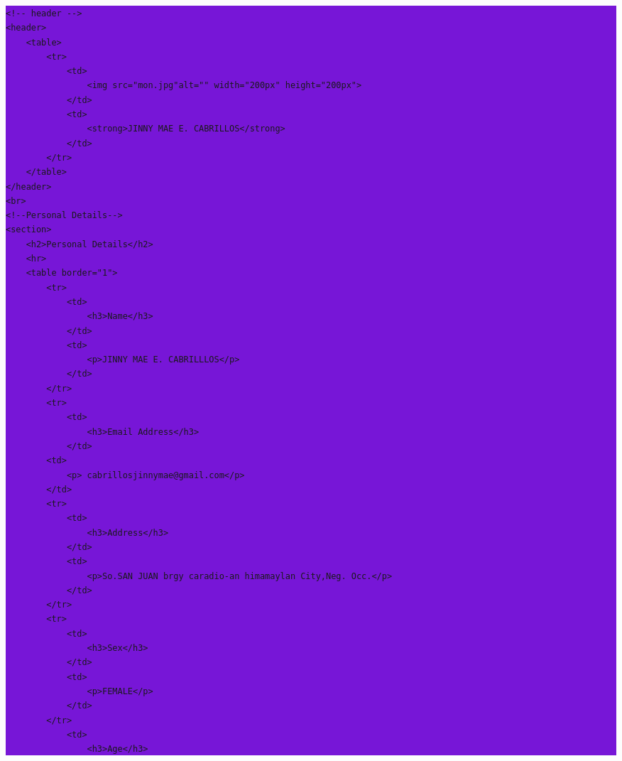 <!DOCTYPE html>
<html lang="en">
<head>
    <link rel="stylesheet" href="style.css">
    <meta  charset="UTF-8">
    <meta  http-equiv="X-UA-compatable"content="IE-edge">
    <meta name="viewport" content="width-device-width,initial-scale-1.0">
    <title>CV</title>
</head>
<body style="background:rgb(119, 22, 215)">
    
    <!-- header -->
    <header>
        <table>
            <tr>
                <td>
                    <img src="mon.jpg"alt="" width="200px" height="200px">
                </td>
                <td>
                    <strong>JINNY MAE E. CABRILLOS</strong>
                </td>
            </tr>
        </table>
    </header>
    <br>
    <!--Personal Details-->
    <section>
        <h2>Personal Details</h2>
        <hr>
        <table border="1">
            <tr>
                <td>
                    <h3>Name</h3>
                </td>
                <td>
                    <p>JINNY MAE E. CABRILLLOS</p>
                </td>
            </tr>
            <tr>
                <td>
                    <h3>Email Address</h3>
                </td>
            <td>
                <p> cabrillosjinnymae@gmail.com</p>
            </td>
            <tr>
                <td>
                    <h3>Address</h3>
                </td>
                <td>
                    <p>So.SAN JUAN brgy caradio-an himamaylan City,Neg. Occ.</p>
                </td>
            </tr>
            <tr>
                <td>
                    <h3>Sex</h3>
                </td>
                <td>
                    <p>FEMALE</p>
                </td>
            </tr>
                <td>
                    <h3>Age</h3>
